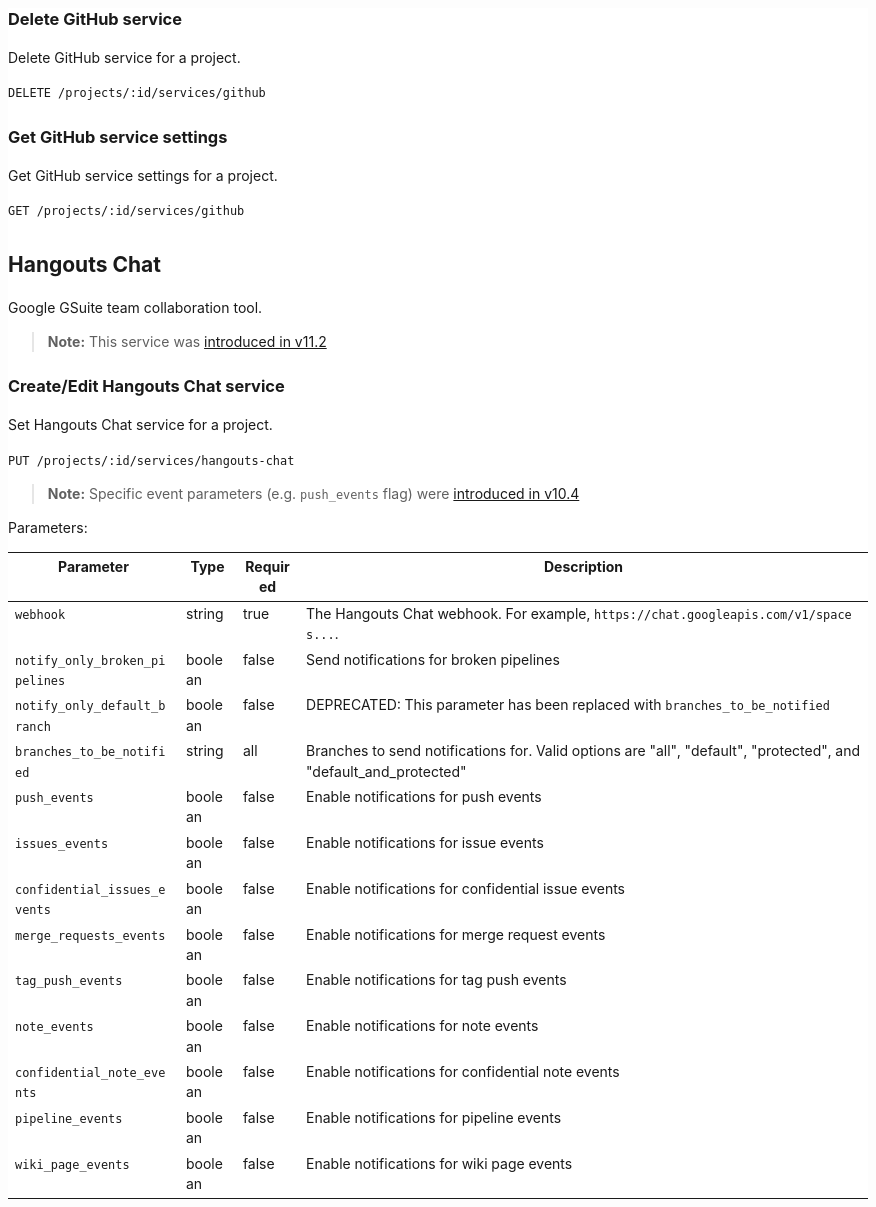 ### Delete GitHub service

Delete GitHub service for a project.

```
DELETE /projects/:id/services/github
```

### Get GitHub service settings

Get GitHub service settings for a project.

```
GET /projects/:id/services/github
```

## Hangouts Chat

Google GSuite team collaboration tool.

>**Note:** This service was [introduced in v11.2](https://gitlab.com/gitlab-org/gitlab-foss/merge_requests/20290)

### Create/Edit Hangouts Chat service

Set Hangouts Chat service for a project.

```
PUT /projects/:id/services/hangouts-chat
```

>**Note:** Specific event parameters (e.g. `push_events` flag) were [introduced in v10.4][11435]

Parameters:

| Parameter | Type | Required | Description |
| --------- | ---- | -------- | ----------- |
| `webhook` | string | true | The Hangouts Chat webhook. For example, `https://chat.googleapis.com/v1/spaces...`. |
| `notify_only_broken_pipelines` | boolean | false | Send notifications for broken pipelines |
| `notify_only_default_branch` | boolean | false | DEPRECATED: This parameter has been replaced with `branches_to_be_notified` |
| `branches_to_be_notified` | string | all | Branches to send notifications for. Valid options are "all", "default", "protected", and "default_and_protected" |
| `push_events` | boolean | false | Enable notifications for push events |
| `issues_events` | boolean | false | Enable notifications for issue events |
| `confidential_issues_events` | boolean | false | Enable notifications for confidential issue events |
| `merge_requests_events` | boolean | false | Enable notifications for merge request events |
| `tag_push_events` | boolean | false | Enable notifications for tag push events |
| `note_events` | boolean | false | Enable notifications for note events |
| `confidential_note_events` | boolean | false | Enable notifications for confidential note events |
| `pipeline_events` | boolean | false | Enable notifications for pipeline events |
| `wiki_page_events` | boolean | false | Enable notifications for wiki page events |


[11435]: https://gitlab.com/gitlab-org/gitlab-foss/merge_requests/11435